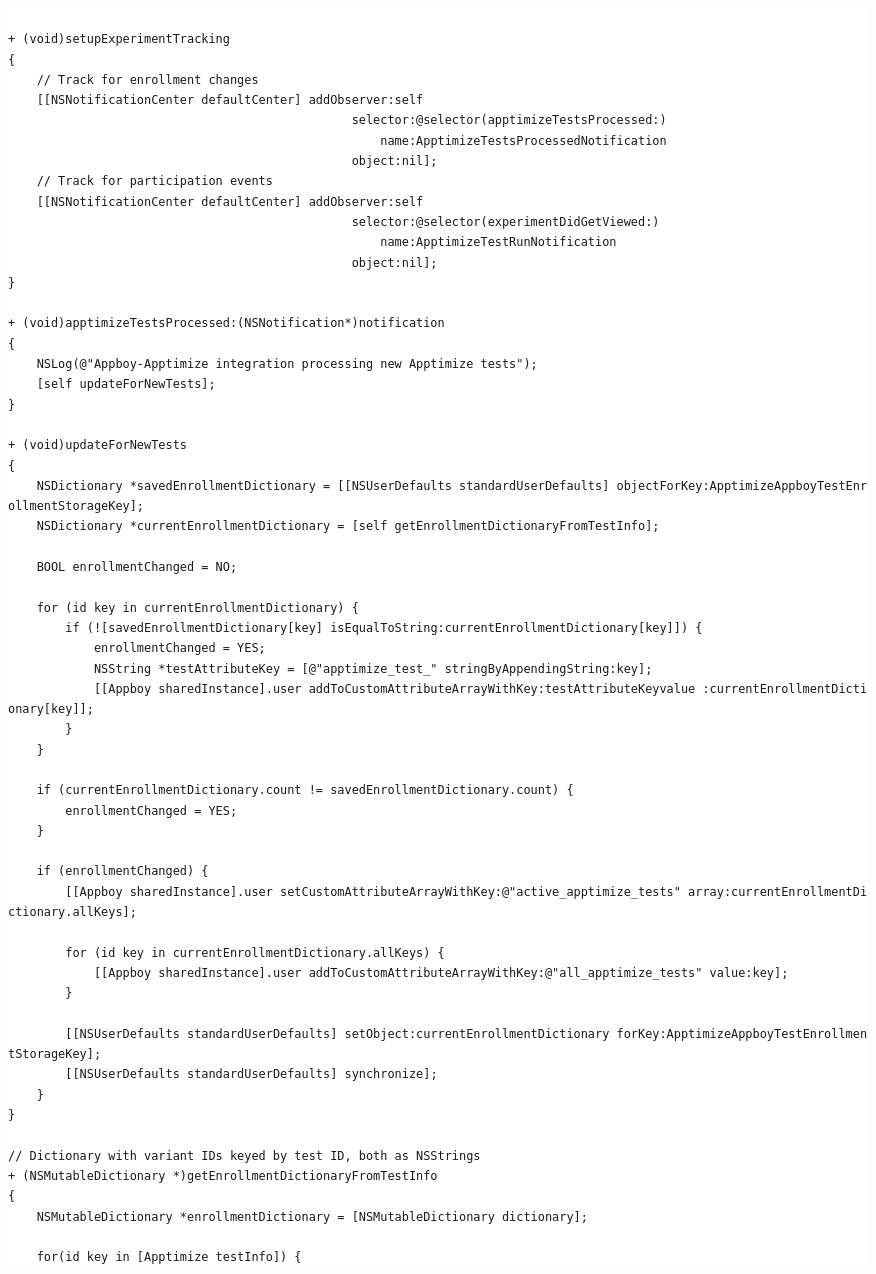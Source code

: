 ```objc

+ (void)setupExperimentTracking
{
    // Track for enrollment changes
    [[NSNotificationCenter defaultCenter] addObserver:self
                                                selector:@selector(apptimizeTestsProcessed:)
                                                    name:ApptimizeTestsProcessedNotification
                                                object:nil];
    // Track for participation events
    [[NSNotificationCenter defaultCenter] addObserver:self
                                                selector:@selector(experimentDidGetViewed:)
                                                    name:ApptimizeTestRunNotification
                                                object:nil];
}

+ (void)apptimizeTestsProcessed:(NSNotification*)notification
{
    NSLog(@"Appboy-Apptimize integration processing new Apptimize tests");
    [self updateForNewTests];
}

+ (void)updateForNewTests
{
    NSDictionary *savedEnrollmentDictionary = [[NSUserDefaults standardUserDefaults] objectForKey:ApptimizeAppboyTestEnrollmentStorageKey];
    NSDictionary *currentEnrollmentDictionary = [self getEnrollmentDictionaryFromTestInfo];

    BOOL enrollmentChanged = NO;

    for (id key in currentEnrollmentDictionary) {
        if (![savedEnrollmentDictionary[key] isEqualToString:currentEnrollmentDictionary[key]]) {
            enrollmentChanged = YES;
            NSString *testAttributeKey = [@"apptimize_test_" stringByAppendingString:key];
            [[Appboy sharedInstance].user addToCustomAttributeArrayWithKey:testAttributeKeyvalue :currentEnrollmentDictionary[key]];
        }
    }

    if (currentEnrollmentDictionary.count != savedEnrollmentDictionary.count) {
        enrollmentChanged = YES;
    }

    if (enrollmentChanged) {
        [[Appboy sharedInstance].user setCustomAttributeArrayWithKey:@"active_apptimize_tests" array:currentEnrollmentDictionary.allKeys];

        for (id key in currentEnrollmentDictionary.allKeys) {
            [[Appboy sharedInstance].user addToCustomAttributeArrayWithKey:@"all_apptimize_tests" value:key];
        }

        [[NSUserDefaults standardUserDefaults] setObject:currentEnrollmentDictionary forKey:ApptimizeAppboyTestEnrollmentStorageKey];
        [[NSUserDefaults standardUserDefaults] synchronize];
    }
}

// Dictionary with variant IDs keyed by test ID, both as NSStrings
+ (NSMutableDictionary *)getEnrollmentDictionaryFromTestInfo
{
    NSMutableDictionary *enrollmentDictionary = [NSMutableDictionary dictionary];

    for(id key in [Apptimize testInfo]) {
```
